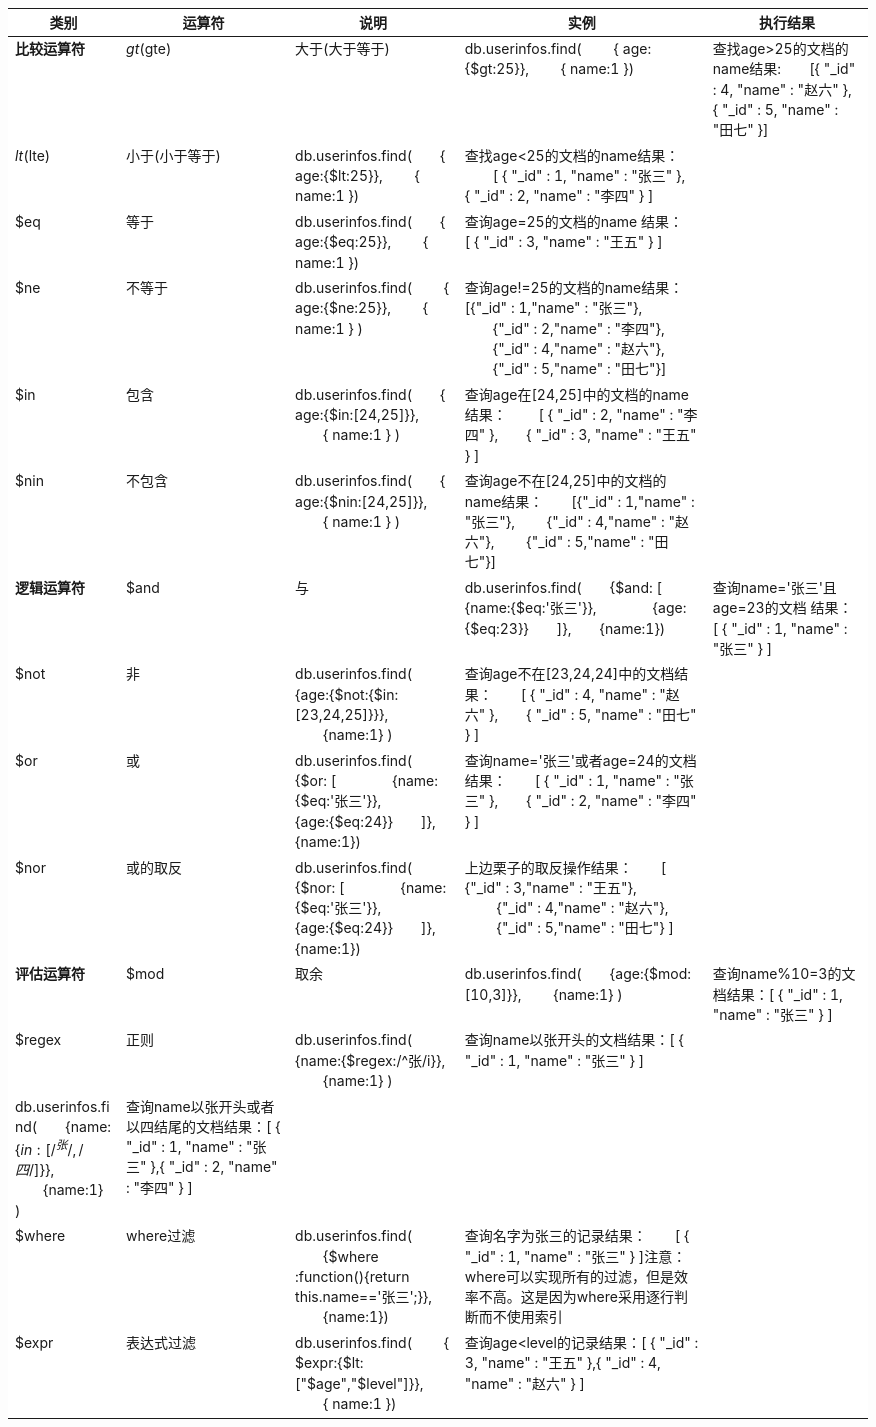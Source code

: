 

| **类别**                                                     | **运算符**                                                   | **说明**                                                     | **实例**                                                     | **执行结果**                                                 |
| ------------------------------------------------------------ | ------------------------------------------------------------ | ------------------------------------------------------------ | ------------------------------------------------------------ | ------------------------------------------------------------ |
| **比较运算符**                                               | $gt($gte)                                                    | 大于(大于等于)                                               | db.userinfos.find( 　　{ age:{$gt:25}}, 　　{ name:1 })      | 查找age>25的文档的name结果:　　[{ "_id" : 4, "name" : "赵六" },　　 { "_id" : 5, "name" : "田七" }] |
| $lt($lte)                                                    | 小于(小于等于)                                               | db.userinfos.find(　　{ age:{$lt:25}}, 　　{ name:1 })       | 查找age<25的文档的name结果： 　　[ { "_id" : 1, "name" : "张三" },　　{ "_id" : 2, "name" : "李四" } ] |                                                              |
| $eq                                                          | 等于                                                         | db.userinfos.find(　　{ age:{$eq:25}}, 　　{ name:1 })       | 查询age=25的文档的name 结果：　　[ { "_id" : 3, "name" : "王五" } ] |                                                              |
| $ne                                                          | 不等于                                                       | db.userinfos.find( 　　{ age:{$ne:25}}, 　　{ name:1 } )     | 查询age!=25的文档的name结果：　　[{"_id" : 1,"name" : "张三"}, 　　{"_id" : 2,"name" : "李四"}, 　　{"_id" : 4,"name" : "赵六"}, 　　{"_id" : 5,"name" : "田七"}] |                                                              |
| $in                                                          | 包含                                                         | db.userinfos.find(　　{ age:{$in:[24,25]}}, 　　{ name:1 } ) | 查询age在[24,25]中的文档的name结果：　　 [ { "_id" : 2, "name" : "李四" },　　{ "_id" : 3, "name" : "王五" } ] |                                                              |
| $nin                                                         | 不包含                                                       | db.userinfos.find(　　{ age:{$nin:[24,25]}}, 　　{ name:1 } ) | 查询age不在[24,25]中的文档的name结果：　　[{"_id" : 1,"name" : "张三"}, 　　{"_id" : 4,"name" : "赵六"}, 　　{"_id" : 5,"name" : "田七"}] |                                                              |
| **逻辑运算符**                                               | $and                                                         | 与                                                           | db.userinfos.find(　　{$and: [　　　　{name:{$eq:'张三'}},　　　　{age:{$eq:23}}　　]},　　{name:1}) | 查询name='张三'且age=23的文档 结果：　　[ { "_id" : 1, "name" : "张三" } ] |
| $not                                                         | 非                                                           | db.userinfos.find(　　{age:{$not:{$in:[23,24,25]}}}, 　　{name:1} ) | 查询age不在[23,24,24]中的文档结果：　　[ { "_id" : 4, "name" : "赵六" },　　{ "_id" : 5, "name" : "田七" } ] |                                                              |
| $or                                                          | 或                                                           | db.userinfos.find(　　{$or: [　　　　{name:{$eq:'张三'}},　　　　{age:{$eq:24}}　　]},　　{name:1}) | 查询name='张三'或者age=24的文档 结果：　　[ { "_id" : 1, "name" : "张三" },　　{ "_id" : 2, "name" : "李四" } ] |                                                              |
| $nor                                                         | 或的取反                                                     | db.userinfos.find(　　{$nor: [　　　　{name:{$eq:'张三'}},　　　　{age:{$eq:24}}　　]},　　{name:1}) | 上边栗子的取反操作结果：　　[ {"_id" : 3,"name" : "王五"}, 　　 {"_id" : 4,"name" : "赵六"}, 　　 {"_id" : 5,"name" : "田七"} ] |                                                              |
| **评估运算符**                                               | $mod                                                         | 取余                                                         | db.userinfos.find(　　{age:{$mod:[10,3]}}, 　　{name:1} )    | 查询name%10=3的文档结果：[ { "_id" : 1, "name" : "张三" } ]  |
| $regex                                                       | 正则                                                         | db.userinfos.find(　　{name:{$regex:/^张/i}}, 　　{name:1} ) | 查询name以张开头的文档结果：[ { "_id" : 1, "name" : "张三" } ] |                                                              |
| db.userinfos.find(　　{name:{$in:[/^张/,/四$/]}}, 　　{name:1} ) | 查询name以张开头或者以四结尾的文档结果：[ { "_id" : 1, "name" : "张三" },{ "_id" : 2, "name" : "李四" } ] |                                                              |                                                              |                                                              |
| $where                                                       | where过滤                                                    | db.userinfos.find( 　　{$where :function(){return this.name=='张三';}}, 　　{name:1}) | 查询名字为张三的记录结果：　　[ { "_id" : 1, "name" : "张三" } ]注意：where可以实现所有的过滤，但是效率不高。这是因为where采用逐行判断而不使用索引 |                                                              |
| $expr                                                        | 表达式过滤                                                   | db.userinfos.find( 　　{ $expr:{$lt:["$age","$level"]}}, 　　{ name:1 }) | 查询age<level的记录结果：[ { "_id" : 3, "name" : "王五" },{ "_id" : 4, "name" : "赵六" } ] |                                                              |